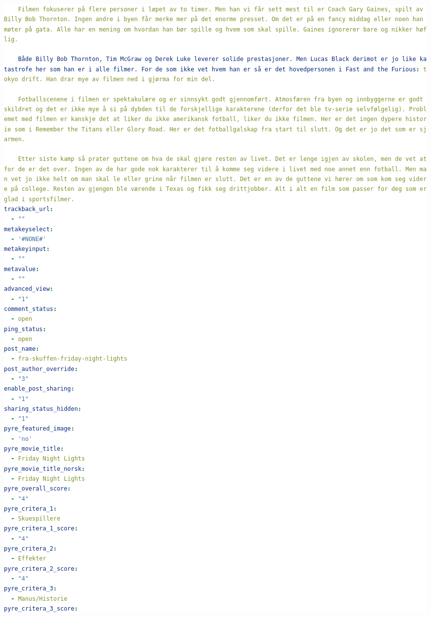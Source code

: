 ```yaml
    Filmen fokuserer på flere personer i løpet av to timer. Men han vi får sett mest til er Coach Gary Gaines, spilt av Billy Bob Thornton. Ingen andre i byen får merke mer på det enorme presset. Om det er på en fancy middag eller noen han møter på gata. Alle har en mening om hvordan han bør spille og hvem som skal spille. Gaines ignorerer bare og nikker høflig.

    Både Billy Bob Thornton, Tim McGraw og Derek Luke leverer solide prestasjoner. Men Lucas Black derimot er jo like katastrofe her som han er i alle filmer. For de som ikke vet hvem han er så er det hovedpersonen i Fast and the Furious: tokyo drift. Han drar mye av filmen ned i gjørma for min del.

    Fotballscenene i filmen er spektakulære og er sinnsykt godt gjennomført. Atmosfæren fra byen og innbyggerne er godt skildret og det er ikke mye å si på dybden til de forskjellige karakterene (derfor det ble tv-serie selvfølgelig). Problemet med filmen er kanskje det at liker du ikke amerikansk fotball, liker du ikke filmen. Her er det ingen dypere historie som i Remember the Titans eller Glory Road. Her er det fotballgalskap fra start til slutt. Og det er jo det som er sjarmen.

    Etter siste kamp så prater guttene om hva de skal gjøre resten av livet. Det er lenge igjen av skolen, men de vet at for de er det over. Ingen av de har gode nok karakterer til å komme seg videre i livet med noe annet enn fotball. Men man vet jo ikke helt om man skal le eller grine når filmen er slutt. Det er en av de guttene vi hører om som kom seg videre på college. Resten av gjengen ble værende i Texas og fikk seg drittjobber. Alt i alt en film som passer for deg som er glad i sportsfilmer.
trackback_url:
  - ""
metakeyselect:
  - '#NONE#'
metakeyinput:
  - ""
metavalue:
  - ""
advanced_view:
  - "1"
comment_status:
  - open
ping_status:
  - open
post_name:
  - fra-skuffen-friday-night-lights
post_author_override:
  - "3"
enable_post_sharing:
  - "1"
sharing_status_hidden:
  - "1"
pyre_featured_image:
  - 'no'
pyre_movie_title:
  - Friday Night Lights
pyre_movie_title_norsk:
  - Friday Night Lights
pyre_overall_score:
  - "4"
pyre_critera_1:
  - Skuespillere
pyre_critera_1_score:
  - "4"
pyre_critera_2:
  - Effekter
pyre_critera_2_score:
  - "4"
pyre_critera_3:
  - Manus/Historie
pyre_critera_3_score:
```